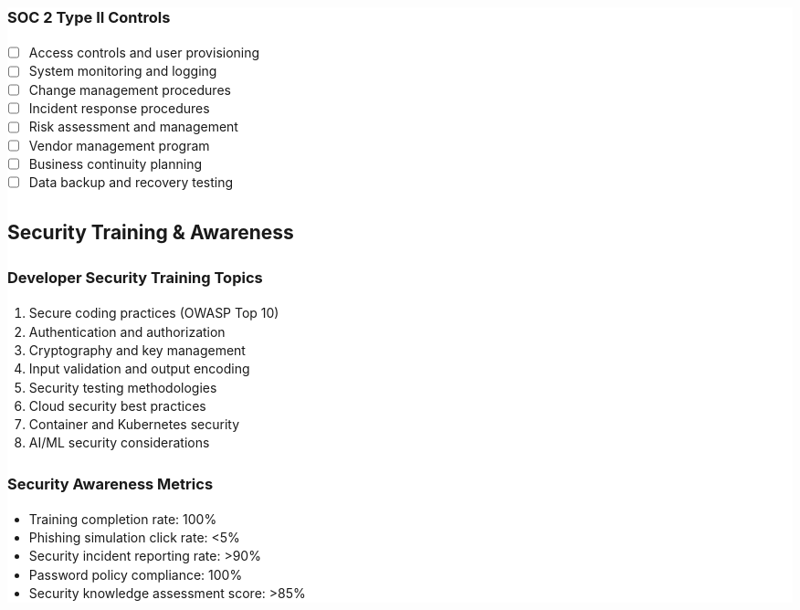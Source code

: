 ### SOC 2 Type II Controls
- [ ] Access controls and user provisioning
- [ ] System monitoring and logging
- [ ] Change management procedures
- [ ] Incident response procedures
- [ ] Risk assessment and management
- [ ] Vendor management program
- [ ] Business continuity planning
- [ ] Data backup and recovery testing

## Security Training & Awareness

### Developer Security Training Topics
1. Secure coding practices (OWASP Top 10)
2. Authentication and authorization
3. Cryptography and key management
4. Input validation and output encoding
5. Security testing methodologies
6. Cloud security best practices
7. Container and Kubernetes security
8. AI/ML security considerations

### Security Awareness Metrics
- Training completion rate: 100%
- Phishing simulation click rate: <5%
- Security incident reporting rate: >90%
- Password policy compliance: 100%
- Security knowledge assessment score: >85%
